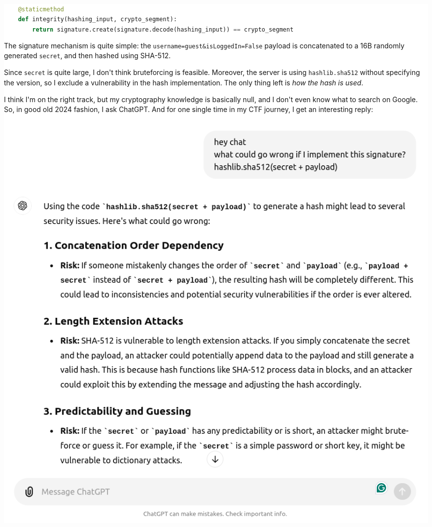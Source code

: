 ```py
    @staticmethod
    def integrity(hashing_input, crypto_segment):
        return signature.create(signature.decode(hashing_input)) == crypto_segment
```
The signature mechanism is quite simple: the `username=guest&isLoggedIn=False` payload is concatenated to a 16B randomly generated `secret`, and then hashed using SHA-512. 

Since `secret` is quite large, I don't think bruteforcing is feasible. Moreover, the server is using `hashlib.sha512` without specifying the version, so I exclude a vulnerability in the hash implementation.
The only thing left is _how the hash is used_. 

I think I'm on the right track, but my cryptography knowledge is basically null, and I don't even know what to search on Google. So, in good old 2024 fashion, I ask ChatGPT. And for one single time in my CTF journey, I get an interesting reply:

![My conversation with Chat](../figs/chat.png)
